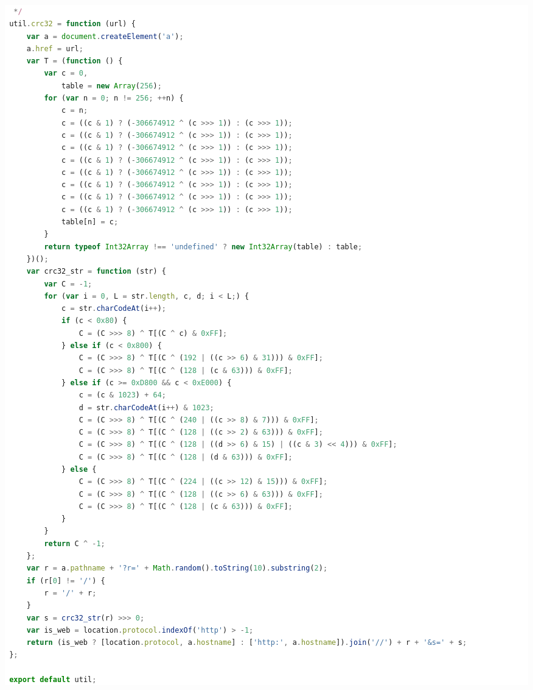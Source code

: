 ```javascript
  */
 util.crc32 = function (url) {
     var a = document.createElement('a');
     a.href = url;
     var T = (function () {
         var c = 0,
             table = new Array(256);
         for (var n = 0; n != 256; ++n) {
             c = n;
             c = ((c & 1) ? (-306674912 ^ (c >>> 1)) : (c >>> 1));
             c = ((c & 1) ? (-306674912 ^ (c >>> 1)) : (c >>> 1));
             c = ((c & 1) ? (-306674912 ^ (c >>> 1)) : (c >>> 1));
             c = ((c & 1) ? (-306674912 ^ (c >>> 1)) : (c >>> 1));
             c = ((c & 1) ? (-306674912 ^ (c >>> 1)) : (c >>> 1));
             c = ((c & 1) ? (-306674912 ^ (c >>> 1)) : (c >>> 1));
             c = ((c & 1) ? (-306674912 ^ (c >>> 1)) : (c >>> 1));
             c = ((c & 1) ? (-306674912 ^ (c >>> 1)) : (c >>> 1));
             table[n] = c;
         }
         return typeof Int32Array !== 'undefined' ? new Int32Array(table) : table;
     })();
     var crc32_str = function (str) {
         var C = -1;
         for (var i = 0, L = str.length, c, d; i < L;) {
             c = str.charCodeAt(i++);
             if (c < 0x80) {
                 C = (C >>> 8) ^ T[(C ^ c) & 0xFF];
             } else if (c < 0x800) {
                 C = (C >>> 8) ^ T[(C ^ (192 | ((c >> 6) & 31))) & 0xFF];
                 C = (C >>> 8) ^ T[(C ^ (128 | (c & 63))) & 0xFF];
             } else if (c >= 0xD800 && c < 0xE000) {
                 c = (c & 1023) + 64;
                 d = str.charCodeAt(i++) & 1023;
                 C = (C >>> 8) ^ T[(C ^ (240 | ((c >> 8) & 7))) & 0xFF];
                 C = (C >>> 8) ^ T[(C ^ (128 | ((c >> 2) & 63))) & 0xFF];
                 C = (C >>> 8) ^ T[(C ^ (128 | ((d >> 6) & 15) | ((c & 3) << 4))) & 0xFF];
                 C = (C >>> 8) ^ T[(C ^ (128 | (d & 63))) & 0xFF];
             } else {
                 C = (C >>> 8) ^ T[(C ^ (224 | ((c >> 12) & 15))) & 0xFF];
                 C = (C >>> 8) ^ T[(C ^ (128 | ((c >> 6) & 63))) & 0xFF];
                 C = (C >>> 8) ^ T[(C ^ (128 | (c & 63))) & 0xFF];
             }
         }
         return C ^ -1;
     };
     var r = a.pathname + '?r=' + Math.random().toString(10).substring(2);
     if (r[0] != '/') {
         r = '/' + r;
     }
     var s = crc32_str(r) >>> 0;
     var is_web = location.protocol.indexOf('http') > -1;
     return (is_web ? [location.protocol, a.hostname] : ['http:', a.hostname]).join('//') + r + '&s=' + s;
 };

 export default util;

```
